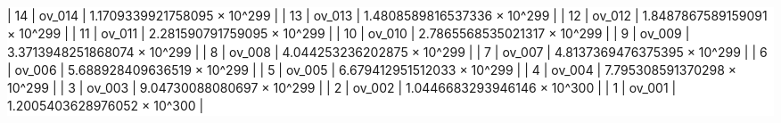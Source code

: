 | 14 | ov_014 | 1.1709339921758095 × 10^299 |
| 13 | ov_013 | 1.4808589816537336 × 10^299 |
| 12 | ov_012 | 1.8487867589159091 × 10^299 |
| 11 | ov_011 | 2.281590791759095 × 10^299 |
| 10 | ov_010 | 2.7865568535021317 × 10^299 |
| 9 | ov_009 | 3.3713948251868074 × 10^299 |
| 8 | ov_008 | 4.044253236202875 × 10^299 |
| 7 | ov_007 | 4.8137369476375395 × 10^299 |
| 6 | ov_006 | 5.688928409636519 × 10^299 |
| 5 | ov_005 | 6.679412951512033 × 10^299 |
| 4 | ov_004 | 7.795308591370298 × 10^299 |
| 3 | ov_003 | 9.04730088080697 × 10^299 |
| 2 | ov_002 | 1.0446683293946146 × 10^300 |
| 1 | ov_001 | 1.2005403628976052 × 10^300 |

